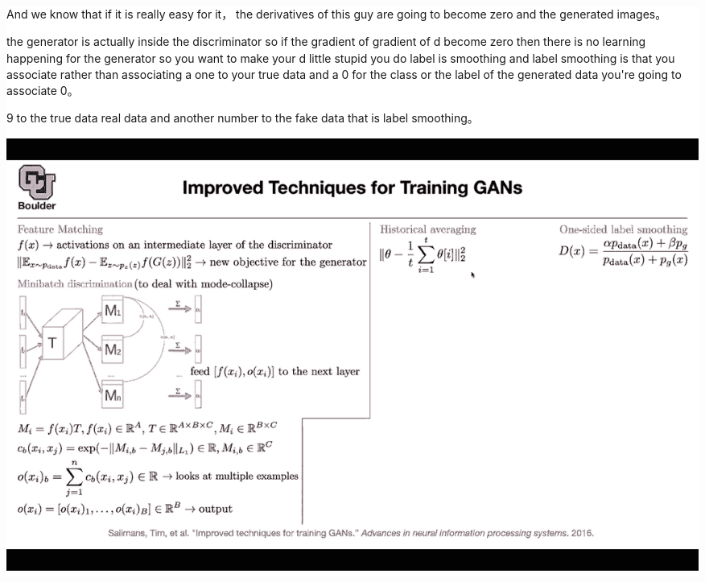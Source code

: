 And we know that if it is really easy for it， the derivatives of this guy are going to become zero and the generated images。

 the generator is actually inside the discriminator so if the gradient of gradient of d become zero then there is no learning happening for the generator so you want to make your d little stupid you do label is smoothing and label smoothing is that you associate rather than associating a one to your true data and a 0 for the class or the label of the generated data you're going to associate 0。

9 to the true data real data and another number to the fake data that is label smoothing。



![](img/110b168662b60987b0cc260ce3776cb0_37.png)
